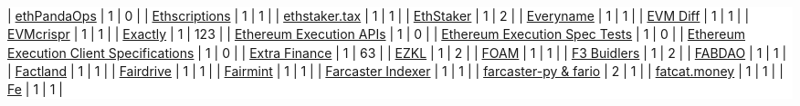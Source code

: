 | [ethPandaOps](https://github.com/hypercerts-org/oss-directory/tree/main/data/projects/e/ethpandaops.yaml)                                                                                                            | 1            | 0                    |
| [Ethscriptions](https://github.com/hypercerts-org/oss-directory/tree/main/data/projects/e/ethscriptions-protocol.yaml)                                                                                               | 1            | 1                    |
| [ethstaker.tax](https://github.com/hypercerts-org/oss-directory/tree/main/data/projects/e/ethstaker-tax-serenita-org.yaml)                                                                                           | 1            | 1                    |
| [EthStaker](https://github.com/hypercerts-org/oss-directory/tree/main/data/projects/e/ethstaker.yaml)                                                                                                                | 1            | 2                    |
| [Everyname](https://github.com/hypercerts-org/oss-directory/tree/main/data/projects/e/everyname-xyz.yaml)                                                                                                            | 1            | 1                    |
| [EVM Diff](https://github.com/hypercerts-org/oss-directory/tree/main/data/projects/e/evm-diff.yaml)                                                                                                                  | 1            | 1                    |
| [EVMcrispr](https://github.com/hypercerts-org/oss-directory/tree/main/data/projects/e/evmcrispr.yaml)                                                                                                                | 1            | 1                    |
| [Exactly](https://github.com/hypercerts-org/oss-directory/tree/main/data/projects/e/exactly.yaml)                                                                                                                    | 1            | 123                  |
| [Ethereum Execution APIs](https://github.com/hypercerts-org/oss-directory/tree/main/data/projects/e/execution-apis-ethereum.yaml)                                                                                    | 1            | 0                    |
| [Ethereum Execution Spec Tests](https://github.com/hypercerts-org/oss-directory/tree/main/data/projects/e/execution-spec-tests-ethereum.yaml)                                                                        | 1            | 0                    |
| [Ethereum Execution Client Specifications](https://github.com/hypercerts-org/oss-directory/tree/main/data/projects/e/execution-specs-ethereum.yaml)                                                                  | 1            | 0                    |
| [Extra Finance](https://github.com/hypercerts-org/oss-directory/tree/main/data/projects/e/extra-finance.yaml)                                                                                                        | 1            | 63                   |
| [EZKL](https://github.com/hypercerts-org/oss-directory/tree/main/data/projects/e/ezkl-zkonduit.yaml)                                                                                                                 | 1            | 2                    |
| [FOAM](https://github.com/hypercerts-org/oss-directory/tree/main/data/projects/f/f-o-a-m.yaml)                                                                                                                       | 1            | 1                    |
| [F3 Buidlers](https://github.com/hypercerts-org/oss-directory/tree/main/data/projects/f/f3-buidlers.yaml)                                                                                                            | 1            | 2                    |
| [FABDAO](https://github.com/hypercerts-org/oss-directory/tree/main/data/projects/f/fabdaotw.yaml)                                                                                                                    | 1            | 1                    |
| [Factland](https://github.com/hypercerts-org/oss-directory/tree/main/data/projects/f/factland.yaml)                                                                                                                  | 1            | 1                    |
| [Fairdrive](https://github.com/hypercerts-org/oss-directory/tree/main/data/projects/f/fairdatasociety.yaml)                                                                                                          | 1            | 1                    |
| [Fairmint](https://github.com/hypercerts-org/oss-directory/tree/main/data/projects/f/fairmint.yaml)                                                                                                                  | 1            | 1                    |
| [Farcaster Indexer](https://github.com/hypercerts-org/oss-directory/tree/main/data/projects/f/farcaster-indexer-gskril.yaml)                                                                                         | 1            | 1                    |
| [farcaster-py & fario](https://github.com/hypercerts-org/oss-directory/tree/main/data/projects/f/farcaster-py-vrypan.yaml)                                                                                           | 2            | 1                    |
| [fatcat.money](https://github.com/hypercerts-org/oss-directory/tree/main/data/projects/f/fatcat-money.yaml)                                                                                                          | 1            | 1                    |
| [Fe](https://github.com/hypercerts-org/oss-directory/tree/main/data/projects/f/fe-ethereum.yaml)                                                                                                                     | 1            | 1                    |